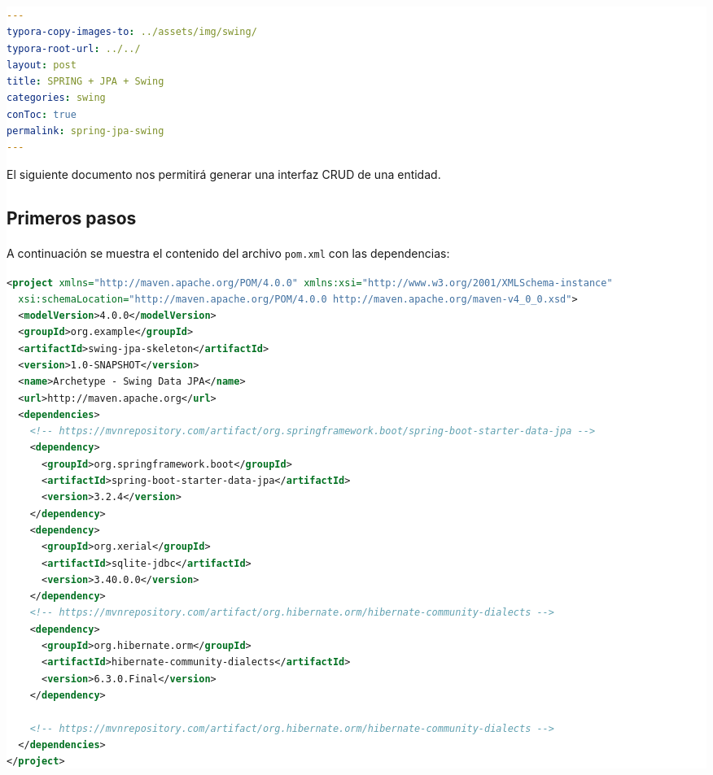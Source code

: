 ```yaml
---
typora-copy-images-to: ../assets/img/swing/
typora-root-url: ../../
layout: post
title: SPRING + JPA + Swing
categories: swing
conToc: true
permalink: spring-jpa-swing
---
```


El siguiente documento nos permitirá generar una interfaz CRUD de una entidad.

## Primeros pasos

A continuación se muestra el contenido del archivo `pom.xml` con las dependencias:

```xml
<project xmlns="http://maven.apache.org/POM/4.0.0" xmlns:xsi="http://www.w3.org/2001/XMLSchema-instance"
  xsi:schemaLocation="http://maven.apache.org/POM/4.0.0 http://maven.apache.org/maven-v4_0_0.xsd">
  <modelVersion>4.0.0</modelVersion>
  <groupId>org.example</groupId>
  <artifactId>swing-jpa-skeleton</artifactId>
  <version>1.0-SNAPSHOT</version>
  <name>Archetype - Swing Data JPA</name>
  <url>http://maven.apache.org</url>
  <dependencies>
    <!-- https://mvnrepository.com/artifact/org.springframework.boot/spring-boot-starter-data-jpa -->
    <dependency>
      <groupId>org.springframework.boot</groupId>
      <artifactId>spring-boot-starter-data-jpa</artifactId>
      <version>3.2.4</version>
    </dependency>
    <dependency>
      <groupId>org.xerial</groupId>
      <artifactId>sqlite-jdbc</artifactId>
      <version>3.40.0.0</version>
    </dependency>
    <!-- https://mvnrepository.com/artifact/org.hibernate.orm/hibernate-community-dialects -->
    <dependency>
      <groupId>org.hibernate.orm</groupId>
      <artifactId>hibernate-community-dialects</artifactId>
      <version>6.3.0.Final</version>
    </dependency>

    <!-- https://mvnrepository.com/artifact/org.hibernate.orm/hibernate-community-dialects -->
  </dependencies>
</project>
```

